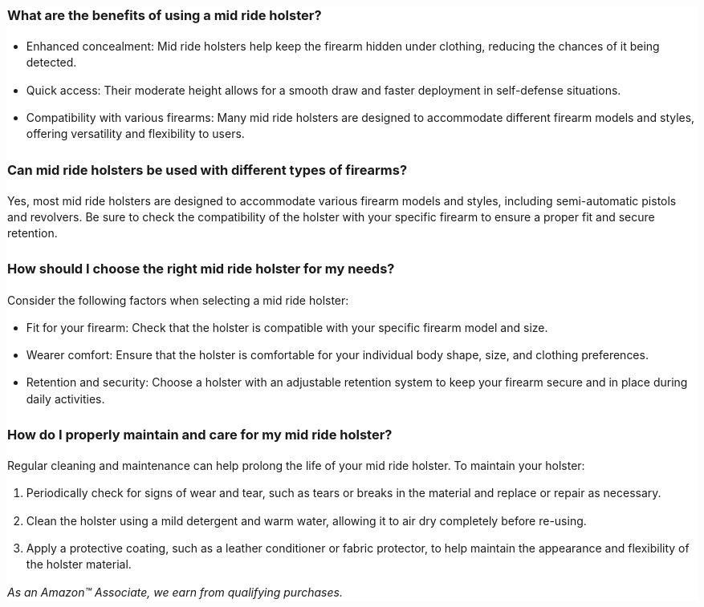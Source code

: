### What are the benefits of using a mid ride holster?

- Enhanced concealment: Mid ride holsters help keep the firearm hidden under clothing, reducing the chances of it being detected.

- Quick access: Their moderate height allows for a smooth draw and faster deployment in self-defense situations.

- Compatibility with various firearms: Many mid ride holsters are designed to accommodate different firearm models and styles, offering versatility and flexibility to users.

### Can mid ride holsters be used with different types of firearms?

Yes, most mid ride holsters are designed to accommodate various firearm models and styles, including semi-automatic pistols and revolvers. Be sure to check the compatibility of the holster with your specific firearm to ensure a proper fit and secure retention.

### How should I choose the right mid ride holster for my needs?

Consider the following factors when selecting a mid ride holster:

- Fit for your firearm: Check that the holster is compatible with your specific firearm model and size.

- Wearer comfort: Ensure that the holster is comfortable for your individual body shape, size, and clothing preferences.

- Retention and security: Choose a holster with an adjustable retention system to keep your firearm secure and in place during daily activities.

### How do I properly maintain and care for my mid ride holster?

Regular cleaning and maintenance can help prolong the life of your mid ride holster. To maintain your holster:

1. Periodically check for signs of wear and tear, such as tears or breaks in the material and replace or repair as necessary.

2. Clean the holster using a mild detergent and warm water, allowing it to air dry completely before re-using.

3. Apply a protective coating, such as a leather conditioner or fabric protector, to help maintain the appearance and flexibility of the holster material.

_As an Amazon™ Associate, we earn from qualifying purchases._
